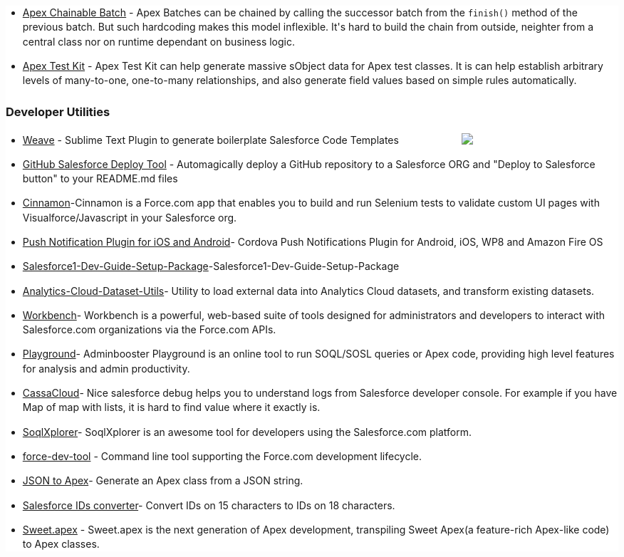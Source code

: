 * [Apex Chainable Batch](https://github.com/rsoesemann/apex-chainable-batch) - Apex Batches can be chained by calling the successor batch from the `finish()` method of the previous batch. But such hardcoding makes this model inflexible. It's hard to build the chain from outside, neighter from a central class nor on runtime dependant on business logic.

* [Apex Test Kit](https://github.com/apexfarm/ApexTestKit) - Apex Test Kit can help generate massive sObject data for Apex test classes. It is can help establish arbitrary levels of many-to-one, one-to-many relationships, and also generate field values based on simple rules automatically.

### Developer Utilities

<img src="https://raw.githubusercontent.com/mailtoharshit/awesome-salesforce/master/src/utilities.png" align="right" width="220">

* [Weave](http://mailtoharshit.github.io/Weave/) - Sublime Text Plugin to generate boilerplate Salesforce Code Templates

* [GitHub Salesforce Deploy Tool](https://githubsfdeploy.herokuapp.com/) - Automagically deploy a GitHub repository to a Salesforce ORG
  and "Deploy to Salesforce button" to your README.md files

* [Cinnamon](https://github.com/forcedotcom/cinnamon)-Cinnamon is a Force.com app that enables you to build and run Selenium tests to validate custom UI pages with Visualforce/Javascript in your Salesforce org.

* [Push Notification Plugin for iOS and Android](https://github.com/forcedotcom/PushPlugin)- Cordova Push Notifications Plugin for Android, iOS, WP8 and Amazon Fire OS

* [Salesforce1-Dev-Guide-Setup-Package](https://github.com/forcedotcom/Salesforce1-Dev-Guide-Setup-Package)-Salesforce1-Dev-Guide-Setup-Package

* [Analytics-Cloud-Dataset-Utils](https://github.com/forcedotcom/Analytics-Cloud-Dataset-Utils)- Utility to load external data into Analytics Cloud datasets, and transform existing datasets.

* [Workbench](https://github.com/ryanbrainard/forceworkbench)- Workbench is a powerful, web-based suite of tools designed for administrators and developers to interact with Salesforce.com organizations via the Force.com APIs.

* [Playground](https://www.adminbooster.com/tool)- Adminbooster Playground is an online tool to run SOQL/SOSL queries or Apex code, providing high level features for analysis and admin productivity.

* [CassaCloud](http://cassacloud.com/nice-salesforce-debug/)- Nice salesforce debug helps you to understand logs from Salesforce developer console. For example if you have Map of map with lists, it is hard to find value where it exactly is.

* [SoqlXplorer](https://github.com/superfell/SoqlX)- SoqlXplorer is an awesome tool for developers using the Salesforce.com platform.

* [force-dev-tool](https://github.com/amtrack/force-dev-tool) - Command line tool supporting the Force.com development lifecycle.

* [JSON to Apex](https://www.adminbooster.com/tool/json2apex)- Generate an Apex class from a JSON string.

* [Salesforce IDs converter](https://www.adminbooster.com/tool/15to18)- Convert IDs on 15 characters to IDs on 18 characters.

* [Sweet.apex](https://github.com/Click-to-Cloud/Sweet.apex/) - Sweet.apex is the next generation of Apex development, transpiling Sweet Apex(a feature-rich Apex-like code) to Apex classes.
